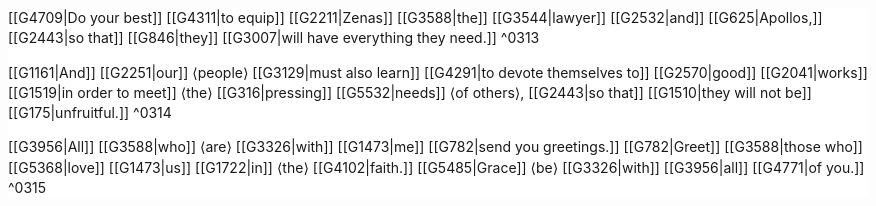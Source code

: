 [[G4709|Do your best]] [[G4311|to equip]] [[G2211|Zenas]] [[G3588|the]] [[G3544|lawyer]] [[G2532|and]] [[G625|Apollos,]] [[G2443|so that]] [[G846|they]] [[G3007|will have everything they need.]] ^0313

[[G1161|And]] [[G2251|our]] ⟨people⟩ [[G3129|must also learn]] [[G4291|to devote themselves to]] [[G2570|good]] [[G2041|works]] [[G1519|in order to meet]] ⟨the⟩ [[G316|pressing]] [[G5532|needs]] ⟨of others⟩, [[G2443|so that]] [[G1510|they will not be]] [[G175|unfruitful.]] ^0314

[[G3956|All]] [[G3588|who]] ⟨are⟩ [[G3326|with]] [[G1473|me]] [[G782|send you greetings.]] [[G782|Greet]] [[G3588|those who]] [[G5368|love]] [[G1473|us]] [[G1722|in]] ⟨the⟩ [[G4102|faith.]] [[G5485|Grace]] ⟨be⟩ [[G3326|with]] [[G3956|all]] [[G4771|of you.]] ^0315